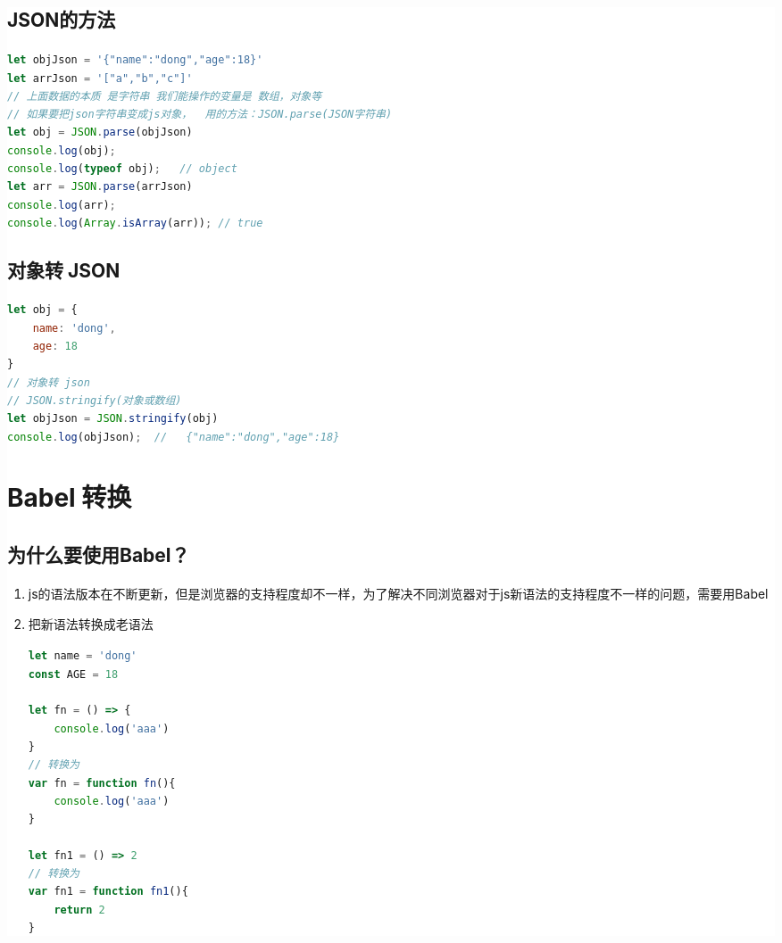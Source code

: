 ## JSON的方法

```js
let objJson = '{"name":"dong","age":18}'
let arrJson = '["a","b","c"]'
// 上面数据的本质 是字符串 我们能操作的变量是 数组，对象等
// 如果要把json字符串变成js对象，  用的方法：JSON.parse(JSON字符串)
let obj = JSON.parse(objJson)
console.log(obj);
console.log(typeof obj);   // object
let arr = JSON.parse(arrJson)
console.log(arr);
console.log(Array.isArray(arr)); // true
```

## 对象转 JSON

```js
let obj = {
    name: 'dong',
    age: 18
}
// 对象转 json
// JSON.stringify(对象或数组)
let objJson = JSON.stringify(obj)
console.log(objJson);  //   {"name":"dong","age":18}
```

# Babel 转换

## 为什么要使用Babel？

1. js的语法版本在不断更新，但是浏览器的支持程度却不一样，为了解决不同浏览器对于js新语法的支持程度不一样的问题，需要用Babel

2. 把新语法转换成老语法

   ```js
   let name = 'dong'
   const AGE = 18
   
   let fn = () => {
       console.log('aaa')
   }
   // 转换为
   var fn = function fn(){
       console.log('aaa')
   }
   
   let fn1 = () => 2
   // 转换为
   var fn1 = function fn1(){
       return 2
   }
   ```
